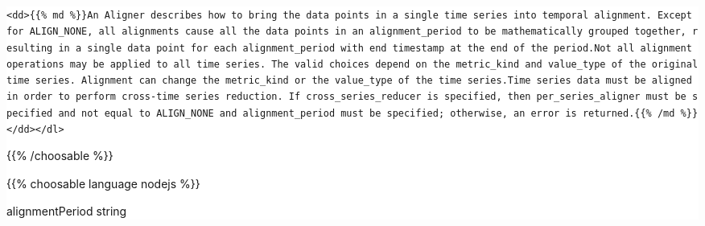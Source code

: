     <dd>{{% md %}}An Aligner describes how to bring the data points in a single time series into temporal alignment. Except for ALIGN_NONE, all alignments cause all the data points in an alignment_period to be mathematically grouped together, resulting in a single data point for each alignment_period with end timestamp at the end of the period.Not all alignment operations may be applied to all time series. The valid choices depend on the metric_kind and value_type of the original time series. Alignment can change the metric_kind or the value_type of the time series.Time series data must be aligned in order to perform cross-time series reduction. If cross_series_reducer is specified, then per_series_aligner must be specified and not equal to ALIGN_NONE and alignment_period must be specified; otherwise, an error is returned.{{% /md %}}</dd></dl>
{{% /choosable %}}

{{% choosable language nodejs %}}
<dl class="resources-properties"><dt class="property-required"
            title="Required">
        <span id="alignmentperiod_nodejs">
<a href="#alignmentperiod_nodejs" style="color: inherit; text-decoration: inherit;">alignment<wbr>Period</a>
</span>
        <span class="property-indicator"></span>
        <span class="property-type">string</span>
    </dt>
